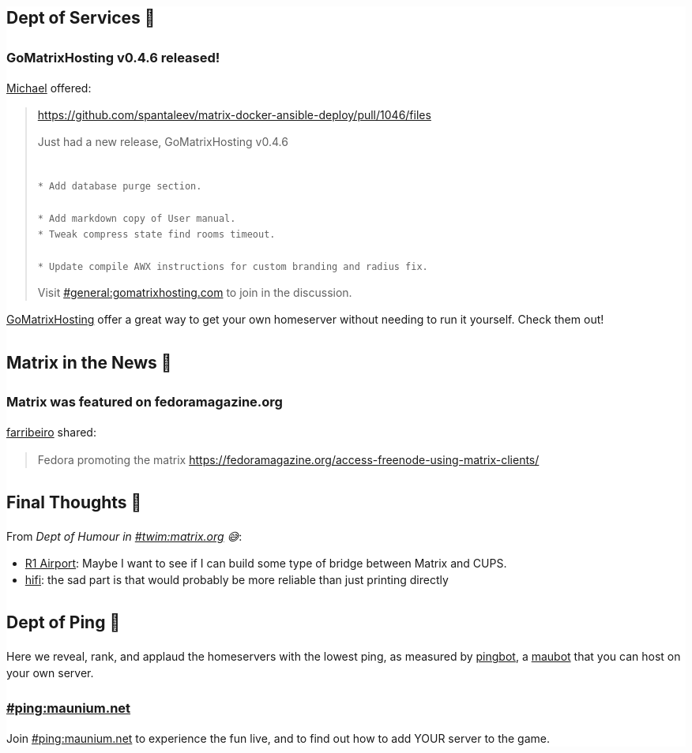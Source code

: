 ## Dept of Services 🚀

### GoMatrixHosting v0.4.6 released!

[Michael](https://matrix.to/#/@michael:perthchat.org) offered:

> https://github.com/spantaleev/matrix-docker-ansible-deploy/pull/1046/files
>
> Just had a new release, GoMatrixHosting v0.4.6
>
> ```
>
> * Add database purge section.
>
> * Add markdown copy of User manual.
> * Tweak compress state find rooms timeout.
>
> * Update compile AWX instructions for custom branding and radius fix.
> ```
>
> Visit [#general:gomatrixhosting.com](https://matrix.to/#/#general:gomatrixhosting.com) to join in the discussion.

[GoMatrixHosting](https://www.gomatrixhosting.com/) offer a great way to get your own homeserver without needing to run it yourself. Check them out!

## Matrix in the News 📰

### Matrix was featured on fedoramagazine.org

[farribeiro](https://matrix.to/#/@farribeiro:matrix.org) shared:

> Fedora promoting the matrix https://fedoramagazine.org/access-freenode-using-matrix-clients/

## Final Thoughts 💭

From *Dept of Humour in [#twim:matrix.org] 😅*:

* [R1 Airport](https://matrix.to/#/@airportline:matrix.org): Maybe I want to see if I can build some type of bridge between Matrix and CUPS.
* [hifi](https://matrix.to/#/@hifi:vi.fi):  the sad part is that would probably be more reliable than just printing directly

## Dept of Ping 🏓

Here we reveal, rank, and applaud the homeservers with the lowest ping, as measured by [pingbot](https://github.com/maubot/echo), a [maubot](https://github.com/maubot/maubot) that you can host on your own server.

### [#ping:maunium.net](https://matrix.to/#/#ping:maunium.net)
Join [#ping:maunium.net](https://matrix.to/#/#ping:maunium.net) to experience the fun live, and to find out how to add YOUR server to the game.


[#TWIM:matrix.org]: https://matrix.to/#/#TWIM:matrix.org